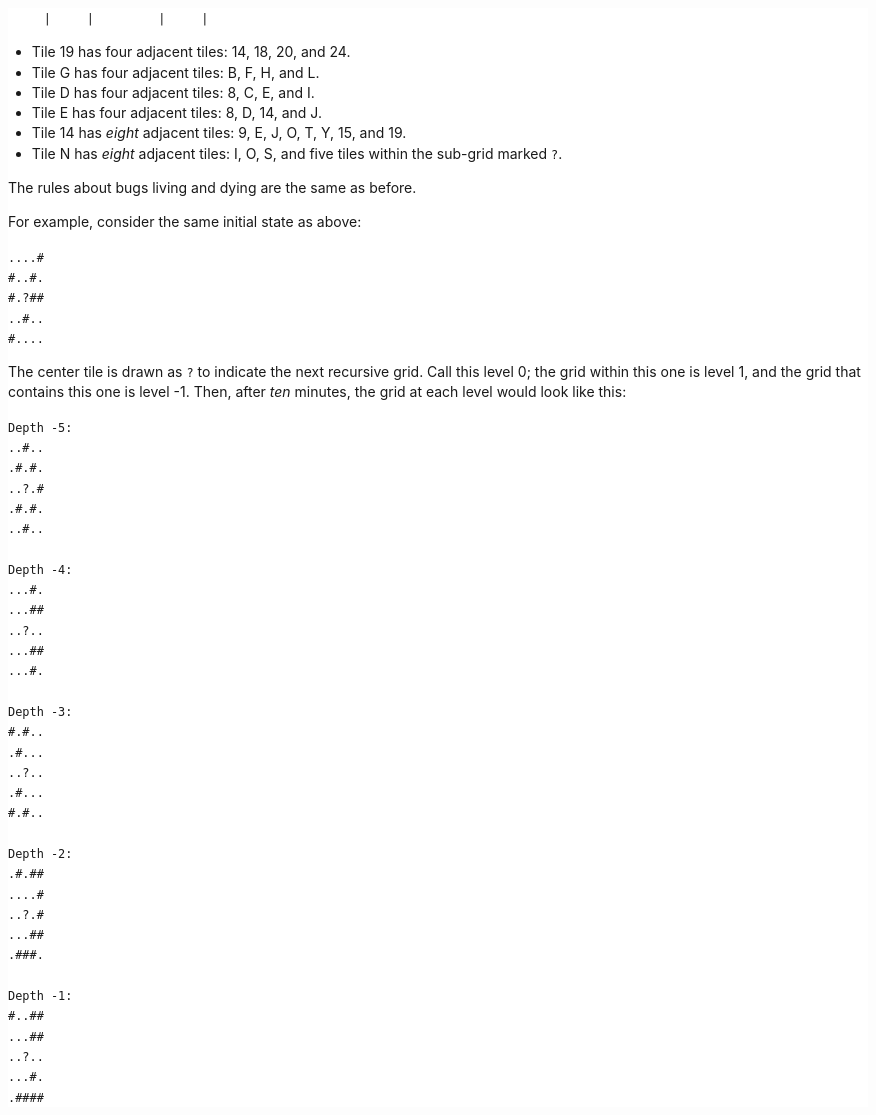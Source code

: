          |     |         |     |     

-   Tile 19 has four adjacent tiles: 14, 18, 20, and 24.
-   Tile G has four adjacent tiles: B, F, H, and L.
-   Tile D has four adjacent tiles: 8, C, E, and I.
-   Tile E has four adjacent tiles: 8, D, 14, and J.
-   Tile 14 has *eight* adjacent tiles: 9, E, J, O, T, Y, 15, and 19.
-   Tile N has *eight* adjacent tiles: I, O, S, and five tiles within
    the sub-grid marked `?`.

The rules about bugs living and dying are the same as before.

For example, consider the same initial state as above:

    ....#
    #..#.
    #.?##
    ..#..
    #....

The center tile is drawn as `?` to indicate the next recursive grid.
Call this level 0; the grid within this one is level 1, and the grid
that contains this one is level -1. Then, after *ten* minutes, the grid
at each level would look like this:

    Depth -5:
    ..#..
    .#.#.
    ..?.#
    .#.#.
    ..#..

    Depth -4:
    ...#.
    ...##
    ..?..
    ...##
    ...#.

    Depth -3:
    #.#..
    .#...
    ..?..
    .#...
    #.#..

    Depth -2:
    .#.##
    ....#
    ..?.#
    ...##
    .###.

    Depth -1:
    #..##
    ...##
    ..?..
    ...#.
    .####
